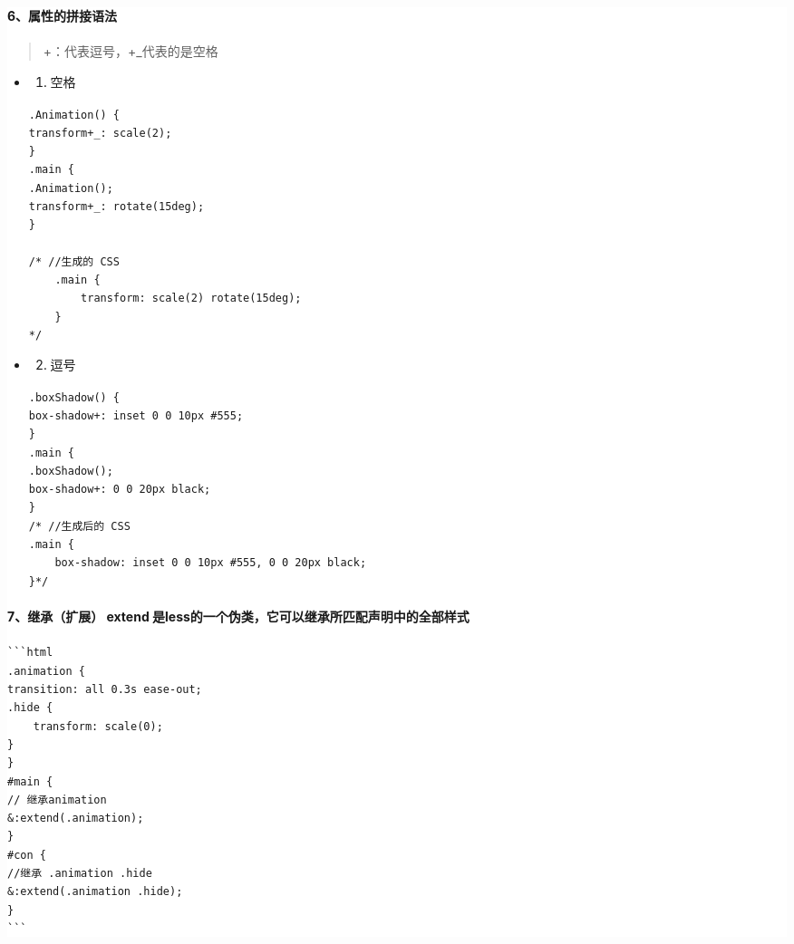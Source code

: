 #### 6、属性的拼接语法
> +：代表逗号，+_代表的是空格

* 1) 空格
    ```html
    .Animation() {
    transform+_: scale(2);
    }
    .main {
    .Animation();
    transform+_: rotate(15deg);
    }

    /* //生成的 CSS 
        .main {
            transform: scale(2) rotate(15deg);
        }
    */
    ```

* 2) 逗号
    ```html
    .boxShadow() {
    box-shadow+: inset 0 0 10px #555;
    }
    .main {
    .boxShadow();
    box-shadow+: 0 0 20px black;
    }
    /* //生成后的 CSS 
    .main {
        box-shadow: inset 0 0 10px #555, 0 0 20px black;
    }*/
    ```

#### 7、继承（扩展） extend 是less的一个伪类，它可以继承所匹配声明中的全部样式
    ```html
    .animation {
    transition: all 0.3s ease-out;
    .hide {
        transform: scale(0);
    }
    }
    #main {
    // 继承animation
    &:extend(.animation);
    }
    #con {
    //继承 .animation .hide
    &:extend(.animation .hide);
    }
    ```

